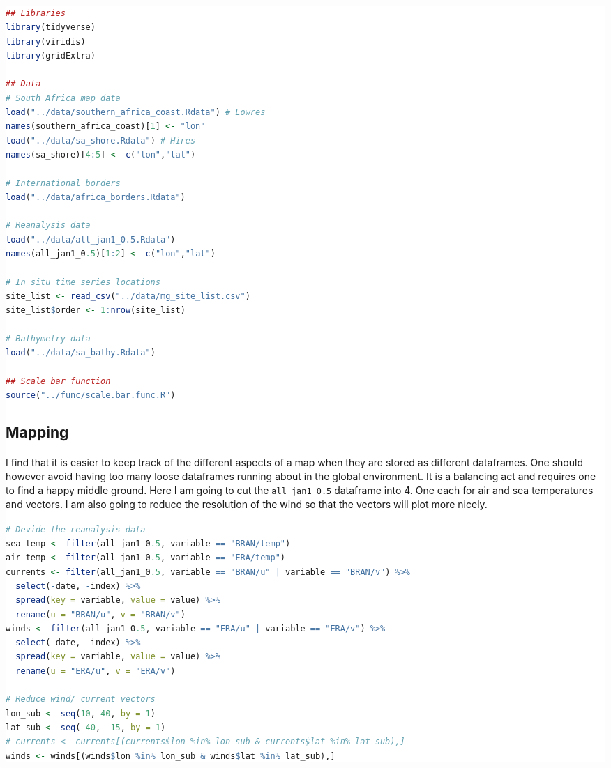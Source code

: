 
```r
## Libraries
library(tidyverse)
library(viridis)
library(gridExtra)

## Data
# South Africa map data
load("../data/southern_africa_coast.Rdata") # Lowres
names(southern_africa_coast)[1] <- "lon"
load("../data/sa_shore.Rdata") # Hires
names(sa_shore)[4:5] <- c("lon","lat")

# International borders
load("../data/africa_borders.Rdata")

# Reanalysis data
load("../data/all_jan1_0.5.Rdata")
names(all_jan1_0.5)[1:2] <- c("lon","lat")

# In situ time series locations
site_list <- read_csv("../data/mg_site_list.csv")
site_list$order <- 1:nrow(site_list)

# Bathymetry data
load("../data/sa_bathy.Rdata")

## Scale bar function
source("../func/scale.bar.func.R")
```

## Mapping
I find that it is easier to keep track of the different aspects of a map when they are stored as different dataframes. One should however avoid having too many loose dataframes running about in the global environment. It is a balancing act and requires one to find a happy middle ground. Here I am going to cut the `all_jan1_0.5` dataframe into 4. One each for air and sea temperatures and vectors. I am also going to reduce the resolution of the wind so that the vectors will plot more nicely.


```r
# Devide the reanalysis data
sea_temp <- filter(all_jan1_0.5, variable == "BRAN/temp")
air_temp <- filter(all_jan1_0.5, variable == "ERA/temp")
currents <- filter(all_jan1_0.5, variable == "BRAN/u" | variable == "BRAN/v") %>% 
  select(-date, -index) %>% 
  spread(key = variable, value = value) %>% 
  rename(u = "BRAN/u", v = "BRAN/v")
winds <- filter(all_jan1_0.5, variable == "ERA/u" | variable == "ERA/v") %>% 
  select(-date, -index) %>% 
  spread(key = variable, value = value) %>% 
  rename(u = "ERA/u", v = "ERA/v")

# Reduce wind/ current vectors
lon_sub <- seq(10, 40, by = 1)
lat_sub <- seq(-40, -15, by = 1)
# currents <- currents[(currents$lon %in% lon_sub & currents$lat %in% lat_sub),]
winds <- winds[(winds$lon %in% lon_sub & winds$lat %in% lat_sub),]
```
